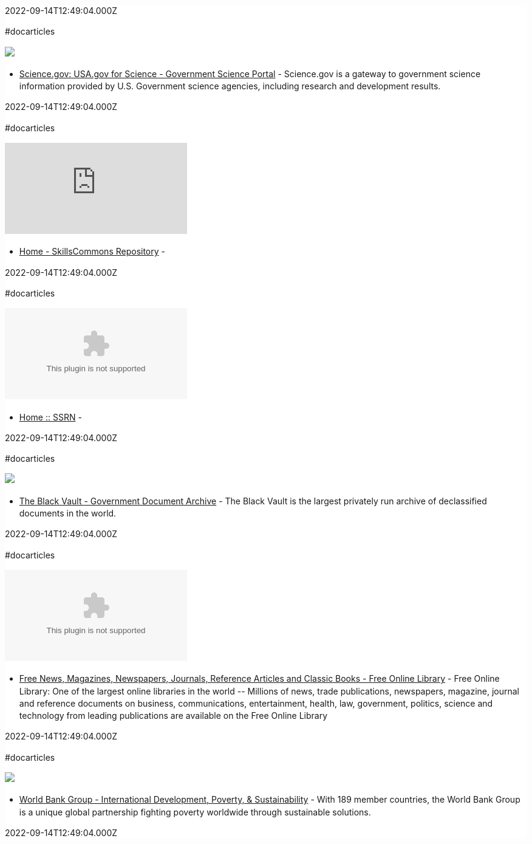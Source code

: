 2022-09-14T12:49:04.000Z

#docarticles

![](https://rdl.ink/render/https%3A%2F%2Fwww.science.gov)

- [Science.gov: USA.gov for Science - Government Science Portal](https://www.science.gov) - Science.gov is a gateway to government science information provided by U.S. Government science agencies, including research and development results.

2022-09-14T12:49:04.000Z

#docarticles

![](https://rdl.ink/render/https%3A%2F%2Fwww.skillscommons.org)

- [Home - SkillsCommons Repository](https://www.skillscommons.org) - 

2022-09-14T12:49:04.000Z

#docarticles

![](https://rdl.ink/render/https%3A%2F%2Fwww.ssrn.com)

- [Home :: SSRN](https://www.ssrn.com) - 

2022-09-14T12:49:04.000Z

#docarticles

![](https://www.theblackvault.com/documentarchive/wp-content/uploads/2020/05/yt.jpg)

- [The Black Vault - Government Document Archive](https://www.theblackvault.com) - The Black Vault is the largest privately run archive of declassified documents in the world.

2022-09-14T12:49:04.000Z

#docarticles

![](https://rdl.ink/render/https%3A%2F%2Fwww.thefreelibrary.com)

- [Free News, Magazines, Newspapers, Journals, Reference Articles and Classic Books - Free Online Library](https://www.thefreelibrary.com) - Free Online Library: One of the largest online libraries in the world -- Millions of news, trade publications, newspapers, magazine, journal and reference documents on business, communications, entertainment, health, law, government, politics, science and technology from leading publications are available on the Free Online Library

2022-09-14T12:49:04.000Z

#docarticles

![](https://www.worldbank.org/content/dam/wbr/share-logo/social-share.jpg)

- [World Bank Group - International Development, Poverty, & Sustainability](https://www.worldbank.org/en/home) - With 189 member countries, the World Bank Group is a unique global partnership fighting poverty worldwide through sustainable solutions.

2022-09-14T12:49:04.000Z
